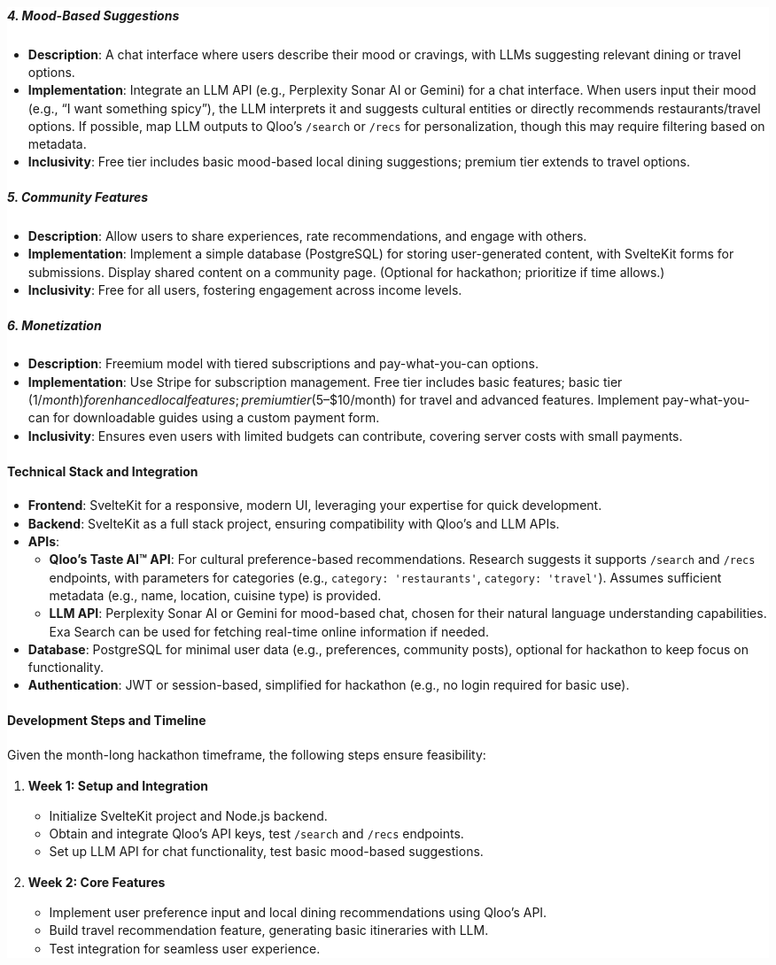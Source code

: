 ##### 4. Mood-Based Suggestions
- **Description**: A chat interface where users describe their mood or cravings, with LLMs suggesting relevant dining or travel options.
- **Implementation**: Integrate an LLM API (e.g., Perplexity Sonar AI or Gemini) for a chat interface. When users input their mood (e.g., “I want something spicy”), the LLM interprets it and suggests cultural entities or directly recommends restaurants/travel options. If possible, map LLM outputs to Qloo’s `/search` or `/recs` for personalization, though this may require filtering based on metadata.
- **Inclusivity**: Free tier includes basic mood-based local dining suggestions; premium tier extends to travel options.

##### 5. Community Features
- **Description**: Allow users to share experiences, rate recommendations, and engage with others.
- **Implementation**: Implement a simple database (PostgreSQL) for storing user-generated content, with SvelteKit forms for submissions. Display shared content on a community page. (Optional for hackathon; prioritize if time allows.)
- **Inclusivity**: Free for all users, fostering engagement across income levels.

##### 6. Monetization
- **Description**: Freemium model with tiered subscriptions and pay-what-you-can options.
- **Implementation**: Use Stripe for subscription management. Free tier includes basic features; basic tier ($1/month) for enhanced local features; premium tier ($5–$10/month) for travel and advanced features. Implement pay-what-you-can for downloadable guides using a custom payment form.
- **Inclusivity**: Ensures even users with limited budgets can contribute, covering server costs with small payments.

#### Technical Stack and Integration
- **Frontend**: SvelteKit for a responsive, modern UI, leveraging your expertise for quick development.
- **Backend**: SvelteKit as a full stack project, ensuring compatibility with Qloo’s and LLM APIs.
- **APIs**:
  - **Qloo’s Taste AI™ API**: For cultural preference-based recommendations. Research suggests it supports `/search` and `/recs` endpoints, with parameters for categories (e.g., `category: 'restaurants'`, `category: 'travel'`). Assumes sufficient metadata (e.g., name, location, cuisine type) is provided.
  - **LLM API**: Perplexity Sonar AI or Gemini for mood-based chat, chosen for their natural language understanding capabilities. Exa Search can be used for fetching real-time online information if needed.
- **Database**: PostgreSQL for minimal user data (e.g., preferences, community posts), optional for hackathon to keep focus on functionality.
- **Authentication**: JWT or session-based, simplified for hackathon (e.g., no login required for basic use).

#### Development Steps and Timeline
Given the month-long hackathon timeframe, the following steps ensure feasibility:

1. **Week 1: Setup and Integration**
   - Initialize SvelteKit project and Node.js backend.
   - Obtain and integrate Qloo’s API keys, test `/search` and `/recs` endpoints.
   - Set up LLM API for chat functionality, test basic mood-based suggestions.

2. **Week 2: Core Features**
   - Implement user preference input and local dining recommendations using Qloo’s API.
   - Build travel recommendation feature, generating basic itineraries with LLM.
   - Test integration for seamless user experience.
